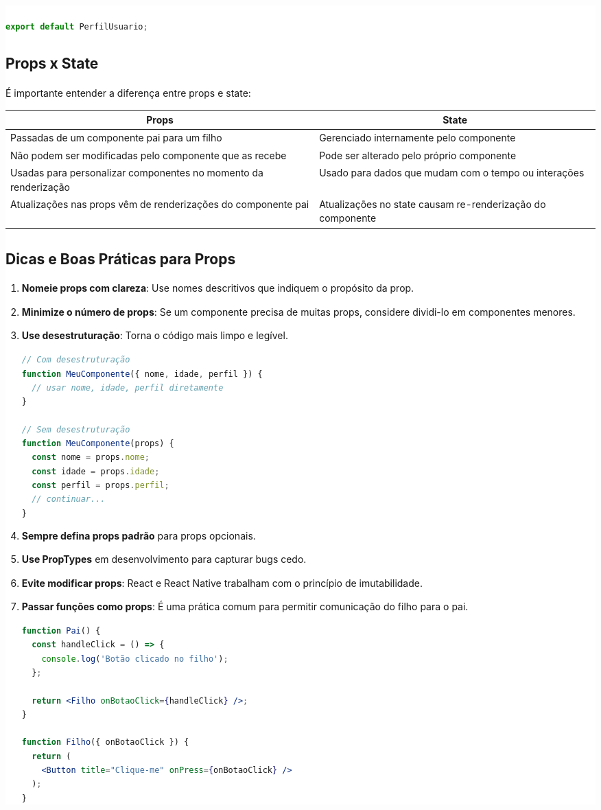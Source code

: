 ```jsx

export default PerfilUsuario;
```

## Props x State

É importante entender a diferença entre props e state:

| Props | State |
|-------|-------|
| Passadas de um componente pai para um filho | Gerenciado internamente pelo componente |
| Não podem ser modificadas pelo componente que as recebe | Pode ser alterado pelo próprio componente |
| Usadas para personalizar componentes no momento da renderização | Usado para dados que mudam com o tempo ou interações |
| Atualizações nas props vêm de renderizações do componente pai | Atualizações no state causam re-renderização do componente |

## Dicas e Boas Práticas para Props

1. **Nomeie props com clareza**: Use nomes descritivos que indiquem o propósito da prop.

2. **Minimize o número de props**: Se um componente precisa de muitas props, considere dividi-lo em componentes menores.

3. **Use desestruturação**: Torna o código mais limpo e legível.
   ```jsx
   // Com desestruturação
   function MeuComponente({ nome, idade, perfil }) {
     // usar nome, idade, perfil diretamente
   }
   
   // Sem desestruturação
   function MeuComponente(props) {
     const nome = props.nome;
     const idade = props.idade;
     const perfil = props.perfil;
     // continuar...
   }
   ```

4. **Sempre defina props padrão** para props opcionais.

5. **Use PropTypes** em desenvolvimento para capturar bugs cedo.

6. **Evite modificar props**: React e React Native trabalham com o princípio de imutabilidade.

7. **Passar funções como props**: É uma prática comum para permitir comunicação do filho para o pai.
   ```jsx
   function Pai() {
     const handleClick = () => {
       console.log('Botão clicado no filho');
     };
     
     return <Filho onBotaoClick={handleClick} />;
   }
   
   function Filho({ onBotaoClick }) {
     return (
       <Button title="Clique-me" onPress={onBotaoClick} />
     );
   }
   ```
